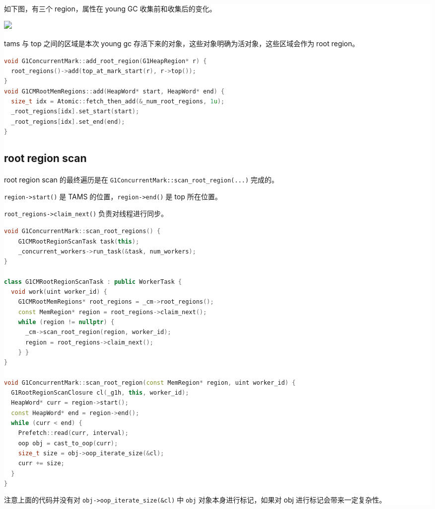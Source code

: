 如下图，有三个 region，属性在 young GC 收集前和收集后的变化。

<image src="/assets/conc-root-region-scan/conc-root-region-scan-tams.png"/>

tams 与 top 之间的区域是本次 young gc 存活下来的对象，这些对象明确为活对象，这些区域会作为 root region。

```cpp
void G1ConcurrentMark::add_root_region(G1HeapRegion* r) {
  root_regions()->add(top_at_mark_start(r), r->top());
}
void G1CMRootMemRegions::add(HeapWord* start, HeapWord* end) {
  size_t idx = Atomic::fetch_then_add(&_num_root_regions, 1u);
  _root_regions[idx].set_start(start);
  _root_regions[idx].set_end(end);
}
```

## root region scan

root region scan 的最终遍历是在 `G1ConcurrentMark::scan_root_region(...)` 完成的。

`region->start()` 是 TAMS 的位置，`region->end()` 是 top 所在位置。

`root_regions->claim_next()` 负责对线程进行同步。
```cpp
void G1ConcurrentMark::scan_root_regions() {
    G1CMRootRegionScanTask task(this);
    _concurrent_workers->run_task(&task, num_workers);
}

class G1CMRootRegionScanTask : public WorkerTask {
  void work(uint worker_id) {
    G1CMRootMemRegions* root_regions = _cm->root_regions();
    const MemRegion* region = root_regions->claim_next();
    while (region != nullptr) {
      _cm->scan_root_region(region, worker_id);
      region = root_regions->claim_next();
    } }
}

void G1ConcurrentMark::scan_root_region(const MemRegion* region, uint worker_id) {
  G1RootRegionScanClosure cl(_g1h, this, worker_id);
  HeapWord* curr = region->start();
  const HeapWord* end = region->end();
  while (curr < end) {
    Prefetch::read(curr, interval);
    oop obj = cast_to_oop(curr);
    size_t size = obj->oop_iterate_size(&cl);
    curr += size;
  }
}
```

注意上面的代码并没有对 `obj->oop_iterate_size(&cl)` 中 `obj` 对象本身进行标记，如果对 obj 进行标记会带来一定复杂性。
